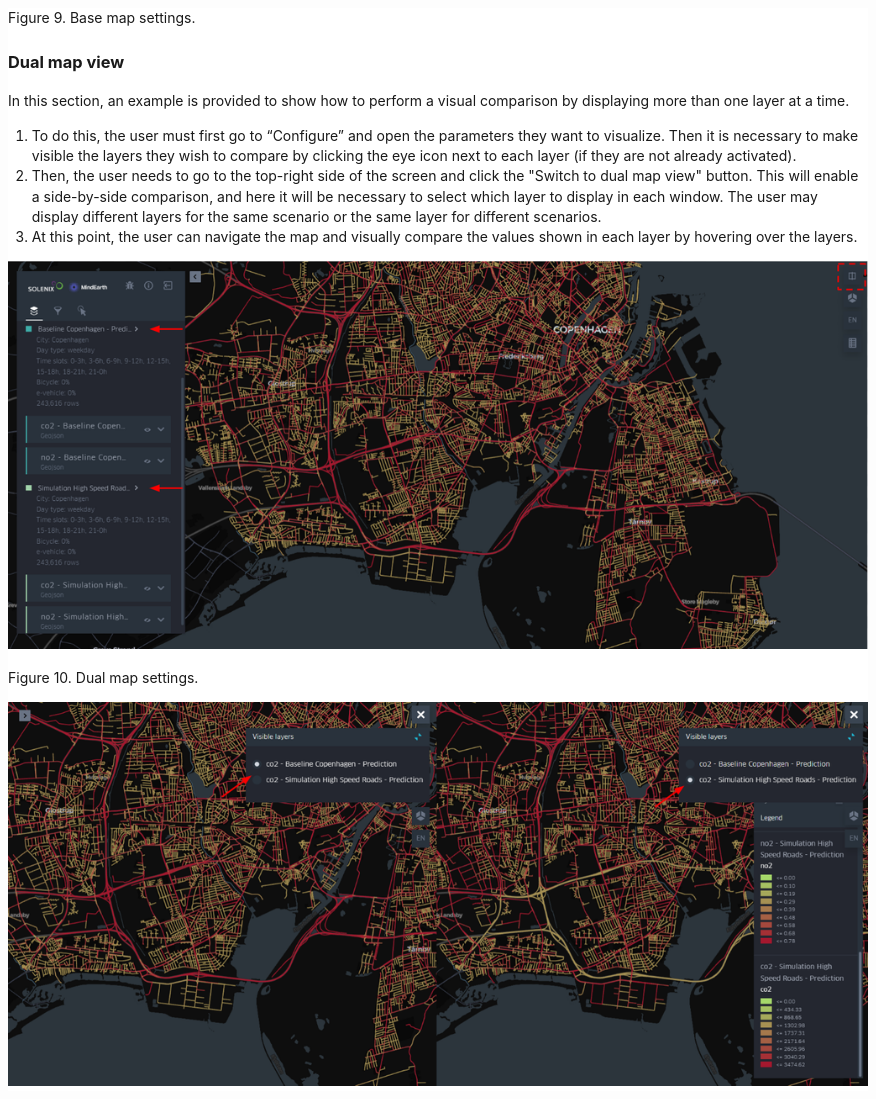 Figure 9. Base map settings.

### Dual map view

In this section, an example is provided to show how to perform a visual comparison by displaying more than one layer at a time.

1.  To do this, the user must first go to “Configure” and open the parameters they want to visualize. Then it is necessary to make visible the layers they wish to compare by clicking the eye icon next to each layer (if they are not already activated).
2.  Then, the user needs to go to the top-right side of the screen and click the "Switch to dual map view" button. This will enable a side-by-side comparison, and here it will be necessary to select which layer to display in each window. The user may display different layers for the same scenario or the same layer for different scenarios.
3.  At this point, the user can navigate the map and visually compare the values shown in each layer by hovering over the layers.

![A map of a city AI-generated content may be incorrect.](media/81ab7ebdf5751a427492817213a9a92e.png)

Figure 10. Dual map settings.

![A map of a city AI-generated content may be incorrect.](media/f306a940fdb7c5e325c9dacd483102f3.png)
